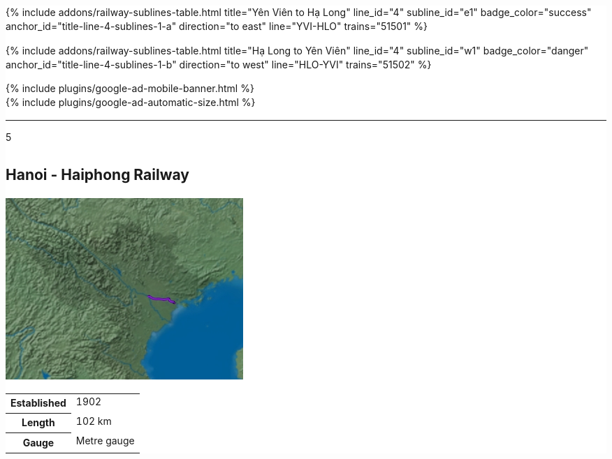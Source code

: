   </div>
</div>

{% include addons/railway-sublines-table.html 
  title="Yên Viên to Hạ Long"
  line_id="4"
  subline_id="e1"
  badge_color="success"
  anchor_id="title-line-4-sublines-1-a"
  direction="to east"
  line="YVI-HLO"
  trains="51501" %}

{% include addons/railway-sublines-table.html 
  title="Hạ Long to Yên Viên"
  line_id="4"
  subline_id="w1"
  badge_color="danger"
  anchor_id="title-line-4-sublines-1-b"
  direction="to west"
  line="HLO-YVI"
  trains="51502" %}

<div class="col-12 my-3 mobile-banner">{% include plugins/google-ad-mobile-banner.html %}</div>
<div class="col-12 my-3 desktop-banner">{% include plugins/google-ad-automatic-size.html %}</div>

---

<div id="title-line-5" class="head-title-line">
  <span class="badge badge-primary mr-2">5</span>
  <h2>Hanoi - Haiphong Railway</h2>
</div>

<div class="meta-railway row mb-3">
  <div class="col-6">
    <img src="/assets/images/2019/vietnam-railway-line-HNO-HPH.jpg" alt="Vietnam railway Hanoi to Saigon">
  </div>
  <div class="col-6">
    <table class="table-striped">
      <tbody>
        <tr><th>Established</th><td>1902</td></tr>
        <tr><th>Length</th><td>102 km</td></tr>
        <tr><th>Gauge</th><td>Metre gauge</td></tr>
      </tbody>
    </table>
  </div>
</div>
